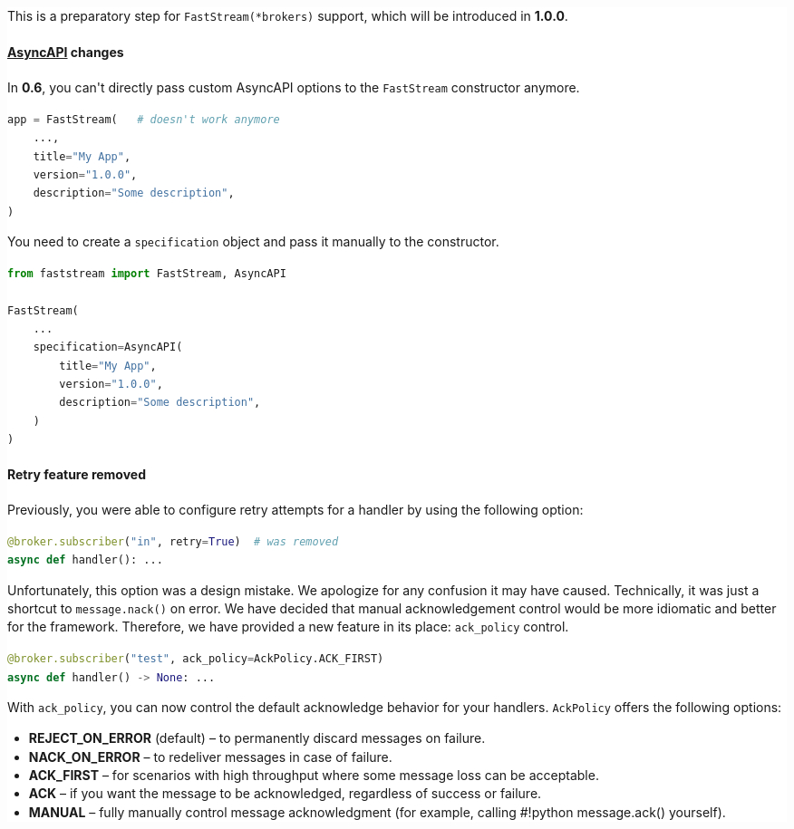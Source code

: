 This is a preparatory step for `FastStream(*brokers)` support, which will be introduced in **1.0.0**.

#### [AsyncAPI](https://faststream.ag2.ai/latest/getting-started/asyncapi/export/) changes

In **0.6**, you can't directly pass custom AsyncAPI options to the `FastStream` constructor anymore.

```python
app = FastStream(   # doesn't work anymore
    ...,
    title="My App",
    version="1.0.0",
    description="Some description",
)
```

You need to create a `specification` object and pass it manually to the constructor.

```python
from faststream import FastStream, AsyncAPI

FastStream(
    ...
    specification=AsyncAPI(
        title="My App",
        version="1.0.0",
        description="Some description",
    )
)
```

#### Retry feature removed

Previously, you were able to configure retry attempts for a handler by using the following option:

```python
@broker.subscriber("in", retry=True)  # was removed
async def handler(): ...
```

Unfortunately, this option was a design mistake. We apologize for any confusion it may have caused. Technically, it was just a shortcut to `message.nack()` on error. We have decided that manual acknowledgement control would be more idiomatic and better for the framework. Therefore, we have provided a new feature in its place: `ack_policy` control.


```python
@broker.subscriber("test", ack_policy=AckPolicy.ACK_FIRST)
async def handler() -> None: ...
```

With `ack_policy`, you can now control the default acknowledge behavior for your handlers. `AckPolicy` offers the following options:

* **REJECT_ON_ERROR** (default) – to permanently discard messages on failure.
* **NACK_ON_ERROR** – to redeliver messages in case of failure.
* **ACK_FIRST** – for scenarios with high throughput where some message loss can be acceptable.
* **ACK** – if you want the message to be acknowledged, regardless of success or failure.
* **MANUAL** – fully manually control message acknowledgment (for example, calling #!python message.ack() yourself).
